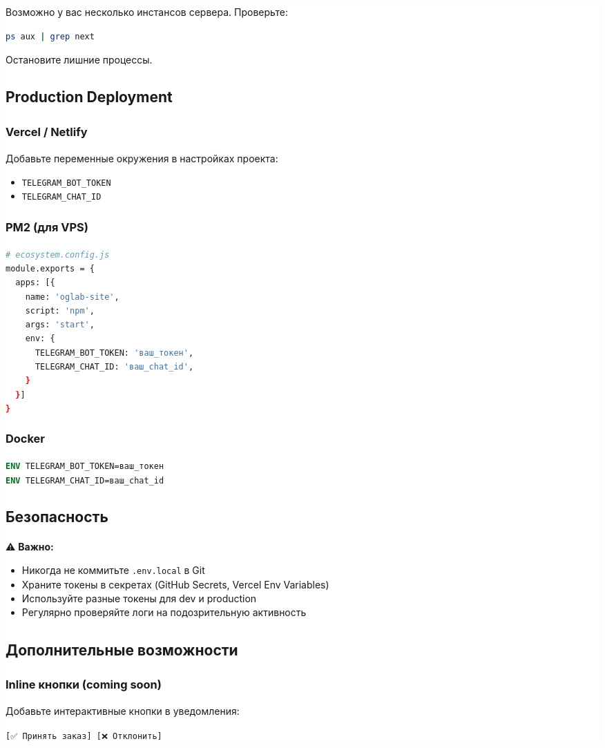 Возможно у вас несколько инстансов сервера. Проверьте:
```bash
ps aux | grep next
```

Остановите лишние процессы.

## Production Deployment

### Vercel / Netlify

Добавьте переменные окружения в настройках проекта:
- `TELEGRAM_BOT_TOKEN`
- `TELEGRAM_CHAT_ID`

### PM2 (для VPS)

```bash
# ecosystem.config.js
module.exports = {
  apps: [{
    name: 'oglab-site',
    script: 'npm',
    args: 'start',
    env: {
      TELEGRAM_BOT_TOKEN: 'ваш_токен',
      TELEGRAM_CHAT_ID: 'ваш_chat_id',
    }
  }]
}
```

### Docker

```dockerfile
ENV TELEGRAM_BOT_TOKEN=ваш_токен
ENV TELEGRAM_CHAT_ID=ваш_chat_id
```

## Безопасность

⚠️ **Важно:**
- Никогда не коммитьте `.env.local` в Git
- Храните токены в секретах (GitHub Secrets, Vercel Env Variables)
- Используйте разные токены для dev и production
- Регулярно проверяйте логи на подозрительную активность

## Дополнительные возможности

### Inline кнопки (coming soon)

Добавьте интерактивные кнопки в уведомления:
```
[✅ Принять заказ] [❌ Отклонить]
```

